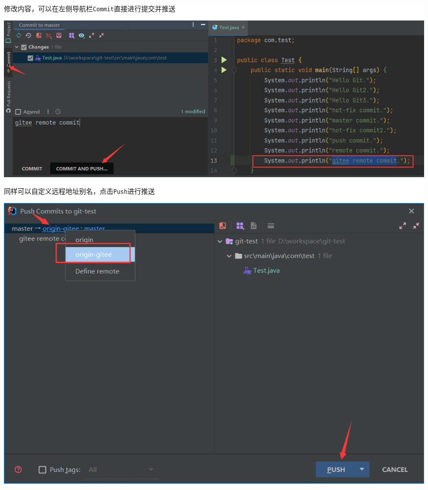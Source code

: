 修改内容，可以在左侧导航栏`Commit`直接进行提交并推送

![image-20210919145056974](./images/pyMfPNUOxni7Sab.png)

同样可以自定义远程地址别名，点击`Push`进行推送

![image-20210919145252155](./images/Ool6K3pZIFX2Nv7.png)
